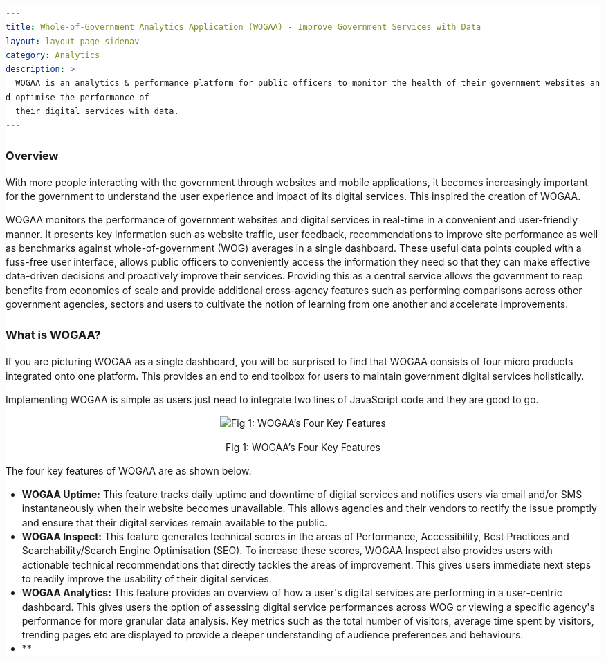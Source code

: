 ```yaml
--- 
title: Whole-of-Government Analytics Application (WOGAA) - Improve Government Services with Data 
layout: layout-page-sidenav
category: Analytics 
description: >
  WOGAA is an analytics & performance platform for public officers to monitor the health of their government websites and optimise the performance of 
  their digital services with data.
--- 
```


### Overview

With more people interacting with the government through websites and mobile applications, it becomes increasingly important for the government to 
understand the user experience and impact of its digital services. This inspired the creation of WOGAA.

WOGAA monitors the performance of government websites and digital services in real-time in a convenient and user-friendly manner. It presents key 
information such as website traffic, user feedback, recommendations to improve site performance as well as benchmarks against whole-of-government (WOG) 
averages in a single dashboard. These useful data points coupled with a fuss-free user interface, allows public officers to conveniently access the information 
they need so that they can make effective data-driven decisions and proactively improve their services. Providing this as a central service allows the 
government to reap benefits from economies of scale and provide additional cross-agency features such as performing comparisons across other government agencies, 
sectors and users to cultivate the notion of learning from one another and accelerate improvements.

### What is WOGAA?

If you are picturing WOGAA as a single dashboard, you will be surprised to find that WOGAA consists of four micro products integrated onto one platform. 
This provides an end to end toolbox for users to maintain government digital services holistically.

Implementing WOGAA is simple as users just need to integrate two lines of JavaScript code and they are good to go.

<p align="center">
<img src="fig1.png" alt="Fig 1: WOGAA’s Four Key Features" width="75%" height="75%"></p>
<p align="center">Fig 1: WOGAA’s Four Key Features</p>

The four key features of WOGAA are as shown below.

- **WOGAA Uptime:** This feature tracks daily uptime and downtime of digital services and notifies users via email and/or SMS instantaneously when their 
website becomes unavailable. This allows agencies and their vendors to rectify the issue promptly and ensure that their digital services remain available 
to the public. 
- **WOGAA Inspect:** This feature generates technical scores in the areas of Performance, Accessibility, Best Practices and Searchability/Search Engine 
Optimisation (SEO). To increase these scores, WOGAA Inspect also provides users with actionable technical recommendations that directly tackles the areas 
of improvement. This gives users immediate next steps to readily improve the usability of their digital services.
- **WOGAA Analytics:** This feature provides an overview of how a user's digital services are performing in a user-centric dashboard. 
This gives users the option of assessing digital service performances across WOG or viewing a specific agency's performance for more granular data analysis. 
Key metrics such as the total number of visitors, average time spent by visitors, trending pages etc are displayed to provide a deeper understanding of 
audience preferences and behaviours.
- **

